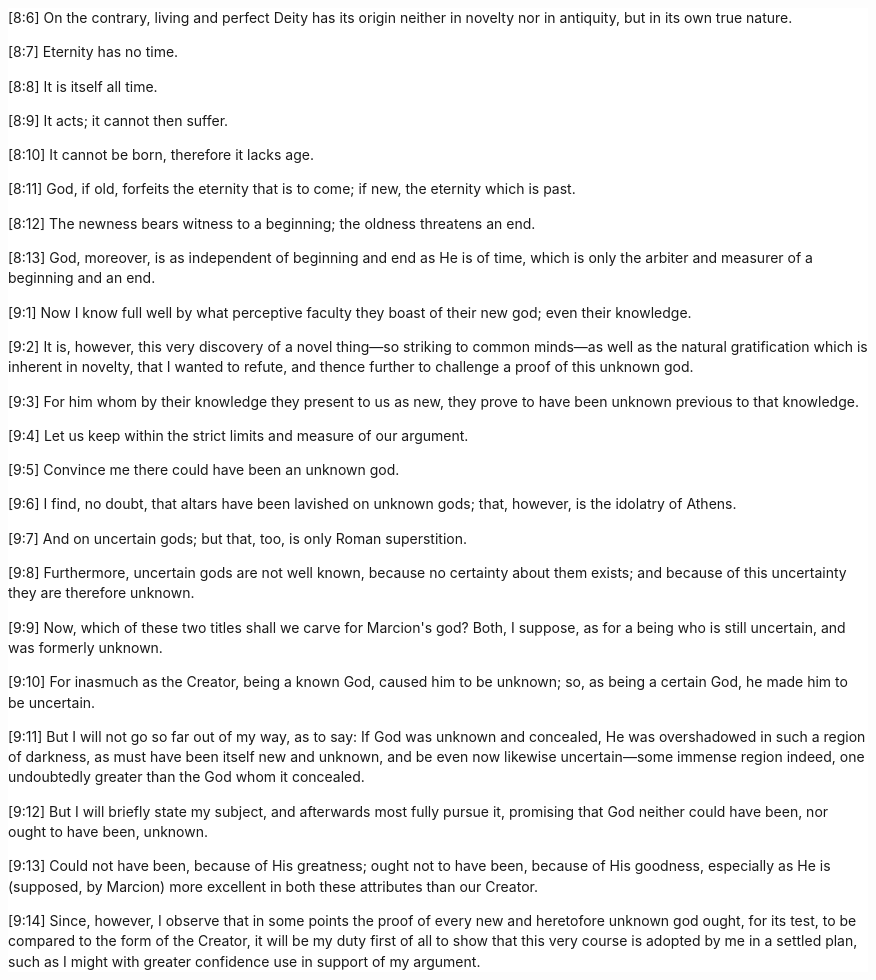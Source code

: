 [8:6] On the contrary, living and perfect Deity has its origin neither in novelty nor in antiquity, but in its own true nature.

[8:7] Eternity has no time.

[8:8] It is itself all time.

[8:9] It acts; it cannot then suffer.

[8:10] It cannot be born, therefore it lacks age.

[8:11] God, if old, forfeits the eternity that is to come; if new, the eternity which is past.

[8:12] The newness bears witness to a beginning; the oldness threatens an end.

[8:13] God, moreover, is as independent of beginning and end as He is of time, which is only the arbiter and measurer of a beginning and an end.

[9:1] Now I know full well by what perceptive faculty they boast of their new god; even their knowledge.

[9:2] It is, however, this very discovery of a novel thing—so striking to common minds—as well as the natural gratification which is inherent in novelty, that I wanted to refute, and thence further to challenge a proof of this unknown god.

[9:3] For him whom by their knowledge they present to us as new, they prove to have been unknown previous to that knowledge.

[9:4] Let us keep within the strict limits and measure of our argument.

[9:5] Convince me there could have been an unknown god.

[9:6] I find, no doubt, that altars have been lavished on unknown gods; that, however, is the idolatry of Athens.

[9:7] And on uncertain gods; but that, too, is only Roman superstition.

[9:8] Furthermore, uncertain gods are not well known, because no certainty about them exists; and because of this uncertainty they are therefore unknown.

[9:9] Now, which of these two titles shall we carve for Marcion's god? Both, I suppose, as for a being who is still uncertain, and was formerly unknown.

[9:10] For inasmuch as the Creator, being a known God, caused him to be unknown; so, as being a certain God, he made him to be uncertain.

[9:11] But I will not go so far out of my way, as to say: If God was unknown and concealed, He was overshadowed in such a region of darkness, as must have been itself new and unknown, and be even now likewise uncertain—some immense region indeed, one undoubtedly greater than the God whom it concealed.

[9:12] But I will briefly state my subject, and afterwards most fully pursue it, promising that God neither could have been, nor ought to have been, unknown.

[9:13] Could not have been, because of His greatness; ought not to have been, because of His goodness, especially as He is (supposed, by Marcion) more excellent in both these attributes than our Creator.

[9:14] Since, however, I observe that in some points the proof of every new and heretofore unknown god ought, for its test, to be compared to the form of the Creator, it will be my duty first of all to show that this very course is adopted by me in a settled plan, such as I might with greater confidence use in support of my argument.
